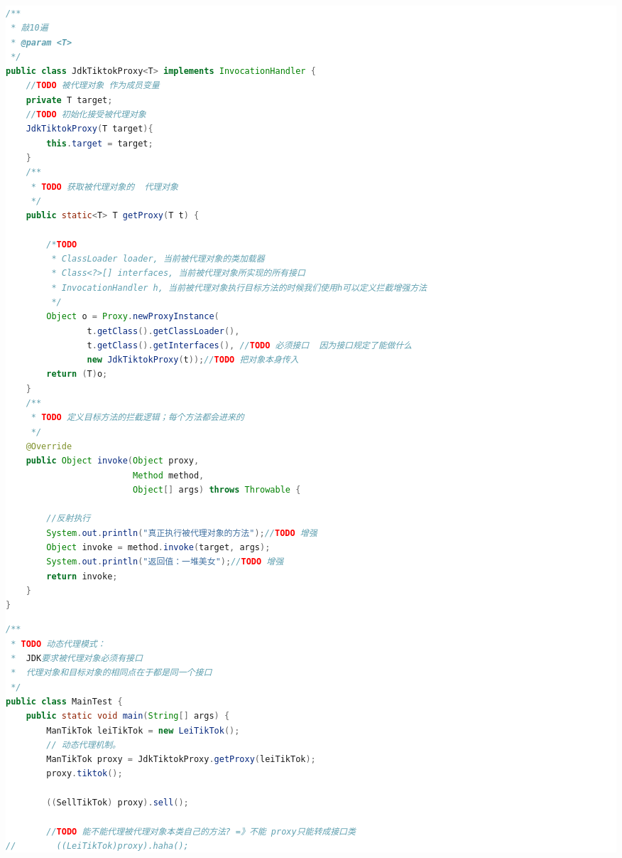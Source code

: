

```java
/**
 * 敲10遍
 * @param <T>
 */
public class JdkTiktokProxy<T> implements InvocationHandler {
    //TODO 被代理对象 作为成员变量
    private T target;
    //TODO 初始化接受被代理对象
    JdkTiktokProxy(T target){
        this.target = target;
    }
    /**
     * TODO 获取被代理对象的  代理对象
     */
    public static<T> T getProxy(T t) {

        /*TODO
         * ClassLoader loader, 当前被代理对象的类加载器
         * Class<?>[] interfaces, 当前被代理对象所实现的所有接口
         * InvocationHandler h, 当前被代理对象执行目标方法的时候我们使用h可以定义拦截增强方法
         */
        Object o = Proxy.newProxyInstance(
                t.getClass().getClassLoader(),
                t.getClass().getInterfaces(), //TODO 必须接口  因为接口规定了能做什么
                new JdkTiktokProxy(t));//TODO 把对象本身传入
        return (T)o;
    }
    /**
     * TODO 定义目标方法的拦截逻辑；每个方法都会进来的
     */
    @Override
    public Object invoke(Object proxy,
                         Method method,
                         Object[] args) throws Throwable {

        //反射执行
        System.out.println("真正执行被代理对象的方法");//TODO 增强
        Object invoke = method.invoke(target, args);
        System.out.println("返回值：一堆美女");//TODO 增强
        return invoke;
    }
}
```



```java
/**
 * TODO 动态代理模式：
 *  JDK要求被代理对象必须有接口
 *  代理对象和目标对象的相同点在于都是同一个接口
 */
public class MainTest {
    public static void main(String[] args) {
        ManTikTok leiTikTok = new LeiTikTok();
        // 动态代理机制。
        ManTikTok proxy = JdkTiktokProxy.getProxy(leiTikTok);
        proxy.tiktok();

        ((SellTikTok) proxy).sell();

        //TODO 能不能代理被代理对象本类自己的方法? =》不能 proxy只能转成接口类
//        ((LeiTikTok)proxy).haha();
```